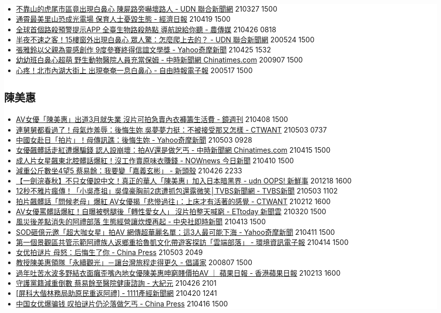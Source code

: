 - [不靠山的虎尾市區竟出現白鼻心 陳屍路旁嚇壞路人 - UDN 聯合新聞網](https://udn.com/news/story/7470/5347894 "不靠山的虎尾市區竟出現白鼻心 陳屍路旁嚇壞路人 - UDN 聯合新聞網") 210327 1500
- [通霄最美里山恐成光電場 保育人士憂毀生態 - 經濟日報](https://money.udn.com/money/story/7307/5399332 "通霄最美里山恐成光電場 保育人士憂毀生態 - 經濟日報") 210419 1500
- [全球首個路殺預警提示APP 全臺生物路殺熱點 導航說給你聽 - 農傳媒](https://www.agriharvest.tw/archives/58502 "全球首個路殺預警提示APP 全臺生物路殺熱點 導航說給你聽 - 農傳媒") 210426 0818
- [半夜不速之客！15樓窗外出現白鼻心 眾人驚：怎麼爬上去的？ - UDN 聯合新聞網](https://udn.com/news/story/7470/4586327 "半夜不速之客！15樓窗外出現白鼻心 眾人驚：怎麼爬上去的？ - UDN 聯合新聞網") 200524 1500
- [張雅鈴以父親為靈感創作 9度參賽終得信誼文學獎 - Yahoo奇摩新聞](https://tw.news.yahoo.com/%E5%BC%B5%E9%9B%85%E9%88%B4%E4%BB%A5%E7%88%B6%E8%A6%AA%E7%82%BA%E9%9D%88%E6%84%9F%E5%89%B5%E4%BD%9C-9%E5%BA%A6%E5%8F%83%E8%B3%BD%E7%B5%82%E5%BE%97%E4%BF%A1%E8%AA%BC%E6%96%87%E5%AD%B8%E7%8D%8E-073221577.html "張雅鈴以父親為靈感創作 9度參賽終得信誼文學獎 - Yahoo奇摩新聞") 210425 1532
- [幼幼班白鼻心超萌 野生動物醫院人員充當保姆 - 中時新聞網 Chinatimes.com](https://www.chinatimes.com/realtimenews/20200907004703-260421 "幼幼班白鼻心超萌 野生動物醫院人員充當保姆 - 中時新聞網 Chinatimes.com") 200907 1500
- [心疼！北市內湖大街上 出現奄奄一息白鼻心 - 自由時報電子報](https://news.ltn.com.tw/news/life/breakingnews/3168101 "心疼！北市內湖大街上 出現奄奄一息白鼻心 - 自由時報電子報") 200517 1500

## 陳美惠


- [AV女優「陳美惠」出道3月就失業 沒片可拍急賣內衣褲籌生活費 - 鏡週刊](https://www.mirrormedia.mg/story/20210409web008/ "AV女優「陳美惠」出道3月就失業 沒片可拍急賣內衣褲籌生活費 - 鏡週刊") 210408 1500
- [連舅舅都看過了！母氣炸羞辱：後悔生妳 吳夢夢力挺：不被接受那又怎樣 - CTWANT](https://www.ctwant.com/article/115154 "連舅舅都看過了！母氣炸羞辱：後悔生妳 吳夢夢力挺：不被接受那又怎樣 - CTWANT") 210503 0737
- [中國女赴日「拍片」！母傳訊譙：後悔生妳 - Yahoo奇摩新聞](https://tw.news.yahoo.com/%E4%B8%AD%E5%9C%8B%E5%A5%B3%E8%B5%B4%E6%97%A5-%E6%8B%8D%E7%89%87-%E6%AF%8D%E5%82%B3%E8%A8%8A%E8%AD%99-%E5%BE%8C%E6%82%94%E7%94%9F%E5%A6%B3-012853516.html "中國女赴日「拍片」！母傳訊譙：後悔生妳 - Yahoo奇摩新聞") 210503 0928
- [女優飆髒話走紅遭爆騙錢 認人設崩壞：拍AV還是做乞丐 - 中時新聞網 Chinatimes.com](https://www.chinatimes.com/realtimenews/20210415004806-260404 "女優飆髒話走紅遭爆騙錢 認人設崩壞：拍AV還是做乞丐 - 中時新聞網 Chinatimes.com") 210415 1500
- [成人片女星飆東北腔髒話爆紅！沒工作賣原味衣賺錢 - NOWnews 今日新聞](https://www.nownews.com/news/5234466 "成人片女星飆東北腔髒話爆紅！沒工作賣原味衣賺錢 - NOWnews 今日新聞") 210410 1500
- [減重公斤數坐4望5 蔡易餘：我要變「嘉義玄彬」 - 新頭殼](https://newtalk.tw/news/view/2021-04-26/568884 "減重公斤數坐4望5 蔡易餘：我要變「嘉義玄彬」 - 新頭殼") 210426 2233
- [【一劍浣春秋】不只女優說中文！真正的華人「陳美惠」加入日本暗黑界 - udn OOPS! 新鮮事](https://udn.com/news/story/120914/5102912 "【一劍浣春秋】不只女優說中文！真正的華人「陳美惠」加入日本暗黑界 - udn OOPS! 新鮮事") 201218 1600
- [12秒不雅片瘋傳！「小吳彥祖」吳偉豪胸前2痣遭抓包還露微笑│TVBS新聞網 - TVBS新聞](https://news.tvbs.com.tw/entertainment/1502685 "12秒不雅片瘋傳！「小吳彥祖」吳偉豪胸前2痣遭抓包還露微笑│TVBS新聞網 - TVBS新聞") 210503 1102
- [拍片飆髒話「問候老母」爆紅 AV女優揭「悲慘過往」：上床才有活著的感覺 - CTWANT](https://www.ctwant.com/article/102088 "拍片飆髒話「問候老母」爆紅 AV女優揭「悲慘過往」：上床才有活著的感覺 - CTWANT") 210212 1600
- [AV女優罵髒話爆紅！自曝被劈腿後「轉性愛女人」 沒片拍整天喊窮 - ETtoday 新聞雲](https://www.ettoday.net/news/20210320/1942300.htm "AV女優罵髒話爆紅！自曝被劈腿後「轉性愛女人」 沒片拍整天喊窮 - ETtoday 新聞雲") 210320 1500
- [風災後差點消失的阿禮部落 生態經營讓炊煙再起 - 中央社即時新聞](https://www.cna.com.tw/news/aloc/202104130254.aspx "風災後差點消失的阿禮部落 生態經營讓炊煙再起 - 中央社即時新聞") 210413 1500
- [SOD砸億元邀「超大咖女星」拍AV 網傳超華麗名單：這3人最可能下海 - Yahoo奇摩新聞](https://tw.news.yahoo.com/sod%E7%A0%B8%E5%84%84%E5%85%83%E9%82%80-%E8%B6%85%E5%A4%A7%E5%92%96%E5%A5%B3%E6%98%9F-%E6%8B%8Dav-%E7%B6%B2%E5%82%B3%E8%B6%85%E8%8F%AF%E9%BA%97%E5%90%8D%E5%96%AE-%E9%80%993%E4%BA%BA%E6%9C%80%E5%8F%AF%E8%83%BD%E4%B8%8B%E6%B5%B7-040744839.html "SOD砸億元邀「超大咖女星」拍AV 網傳超華麗名單：這3人最可能下海 - Yahoo奇摩新聞") 210411 1500
- [第一個景觀區共管示範阿禮族人返鄉重拾魯凱文化帶遊客探訪「雲端部落」 - 環境資訊電子報](https://e-info.org.tw/node/230497 "第一個景觀區共管示範阿禮族人返鄉重拾魯凱文化帶遊客探訪「雲端部落」 - 環境資訊電子報") 210414 1500
- [女优拍谜片 母怒：后悔生了你 - China Press](https://www.chinapress.com.my/20210503/%E5%A5%B3%E4%BC%98%E6%8B%8D%E8%B0%9C%E7%89%87-%E6%AF%8D%E6%80%92%EF%BC%9A%E5%90%8E%E6%82%94%E7%94%9F%E4%BA%86%E4%BD%A0/ "女优拍谜片 母怒：后悔生了你 - China Press") 210503 2049
- [教授陳美惠領隊「永續觀光」－讓台灣旅程走得更久 - 倡議家](https://ubrand.udn.com/ubrand/story/11817/4763554 "教授陳美惠領隊「永續觀光」－讓台灣旅程走得更久 - 倡議家") 200807 1500
- [過年吐苦水波多野結衣面癱歪嘴內地女優陳美惠呻窮賤價拍AV ｜ 蘋果日報 - 香港蘋果日報](https://hk.appledaily.com/entertainment/20210213/QV5LFVQRB5BH5J34UMMA3AVE74/ "過年吐苦水波多野結衣面癱歪嘴內地女優陳美惠呻窮賤價拍AV ｜ 蘋果日報 - 香港蘋果日報") 210213 1600
- [守護黨籍減重倒數 蔡易餘至醫院健康諮詢 - 大紀元](https://www.epochtimes.com/b5/21/4/26/n12906127.htm "守護黨籍減重倒數 蔡易餘至醫院健康諮詢 - 大紀元") 210426 2101
- [[屏科大偕林務局助原民重返阿禮] - 1111產經新聞網](https://www.1111.com.tw/news/jobns/138338 "[屏科大偕林務局助原民重返阿禮] - 1111產經新聞網") 210420 1241
- [中国女优爆骗钱 叹拍谜片仍沦落做乞丐 - China Press](https://www.chinapress.com.my/20210416/%E4%B8%AD%E5%9B%BD%E5%A5%B3%E4%BC%98%E7%88%86%E9%AA%97%E9%92%B1-%E5%8F%B9%E6%8B%8D%E8%B0%9C%E7%89%87%E4%BB%8D%E6%B2%A6%E8%90%BD%E5%81%9A%E4%B9%9E%E4%B8%90/ "中国女优爆骗钱 叹拍谜片仍沦落做乞丐 - China Press") 210416 1500